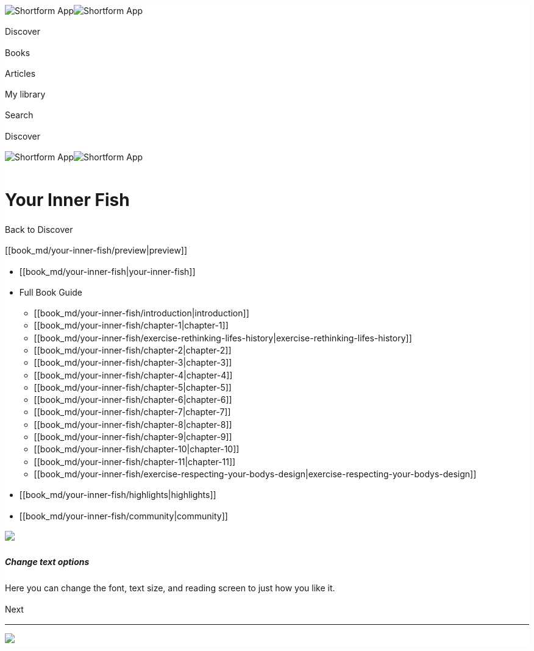 ![Shortform App](/img/logo.36a2399e.svg)![Shortform App](/img/logo-dark.70c1b072.svg)

Discover

Books

Articles

My library

Search

Discover

![Shortform App](/img/logo.36a2399e.svg)![Shortform App](/img/logo-dark.70c1b072.svg)

# Your Inner Fish

Back to Discover

[[book_md/your-inner-fish/preview|preview]]

  * [[book_md/your-inner-fish|your-inner-fish]]
  * Full Book Guide

    * [[book_md/your-inner-fish/introduction|introduction]]
    * [[book_md/your-inner-fish/chapter-1|chapter-1]]
    * [[book_md/your-inner-fish/exercise-rethinking-lifes-history|exercise-rethinking-lifes-history]]
    * [[book_md/your-inner-fish/chapter-2|chapter-2]]
    * [[book_md/your-inner-fish/chapter-3|chapter-3]]
    * [[book_md/your-inner-fish/chapter-4|chapter-4]]
    * [[book_md/your-inner-fish/chapter-5|chapter-5]]
    * [[book_md/your-inner-fish/chapter-6|chapter-6]]
    * [[book_md/your-inner-fish/chapter-7|chapter-7]]
    * [[book_md/your-inner-fish/chapter-8|chapter-8]]
    * [[book_md/your-inner-fish/chapter-9|chapter-9]]
    * [[book_md/your-inner-fish/chapter-10|chapter-10]]
    * [[book_md/your-inner-fish/chapter-11|chapter-11]]
    * [[book_md/your-inner-fish/exercise-respecting-your-bodys-design|exercise-respecting-your-bodys-design]]
  * [[book_md/your-inner-fish/highlights|highlights]]
  * [[book_md/your-inner-fish/community|community]]



![](/img/tutorial-fonts.175b2111.svg)

##### Change text options

Here you can change the font, text size, and reading screen to just how you like it. 

Next

  *   *   *   *   * 


![](/img/tutorial-menu.4c76dd27.svg)
